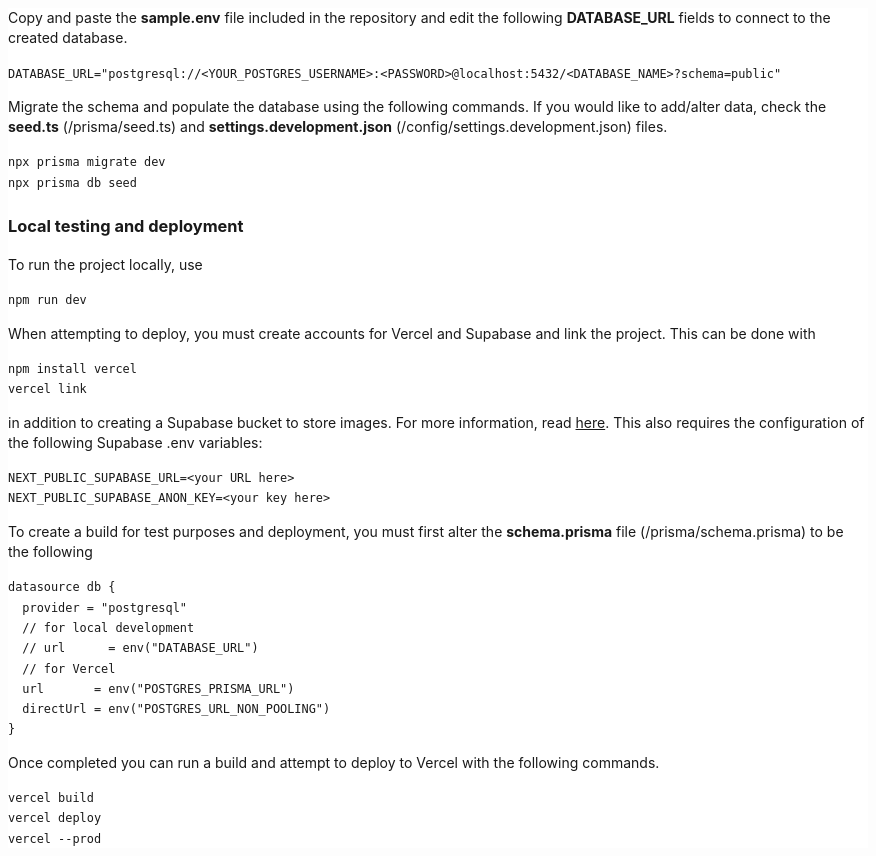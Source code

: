 Copy and paste the **sample.env** file included in the repository and edit the following **DATABASE_URL** fields to connect to the created database.

```
DATABASE_URL="postgresql://<YOUR_POSTGRES_USERNAME>:<PASSWORD>@localhost:5432/<DATABASE_NAME>?schema=public"
```

Migrate the schema and populate the database using the following commands. If you would like to add/alter data, check the **seed.ts** (/prisma/seed.ts) and **settings.development.json** (/config/settings.development.json) files.

```
npx prisma migrate dev
npx prisma db seed
```

### **Local testing and deployment**
To run the project locally, use

```
npm run dev
```

When attempting to deploy, you must create accounts for Vercel and Supabase and link the project. This can be done with

```
npm install vercel
vercel link
```

in addition to creating a Supabase bucket to store images. For more information, read [here](https://supabase.com/partners/integrations/vercel). This also requires the configuration of the following Supabase .env variables:

```
NEXT_PUBLIC_SUPABASE_URL=<your URL here>
NEXT_PUBLIC_SUPABASE_ANON_KEY=<your key here>
```

To create a build for test purposes and deployment, you must first alter the **schema.prisma** file (/prisma/schema.prisma) to be the following

```
datasource db {
  provider = "postgresql"
  // for local development
  // url      = env("DATABASE_URL")
  // for Vercel
  url       = env("POSTGRES_PRISMA_URL")
  directUrl = env("POSTGRES_URL_NON_POOLING")
}
```

Once completed you can run a build and attempt to deploy to Vercel with the following commands.

```
vercel build
vercel deploy
vercel --prod
```
